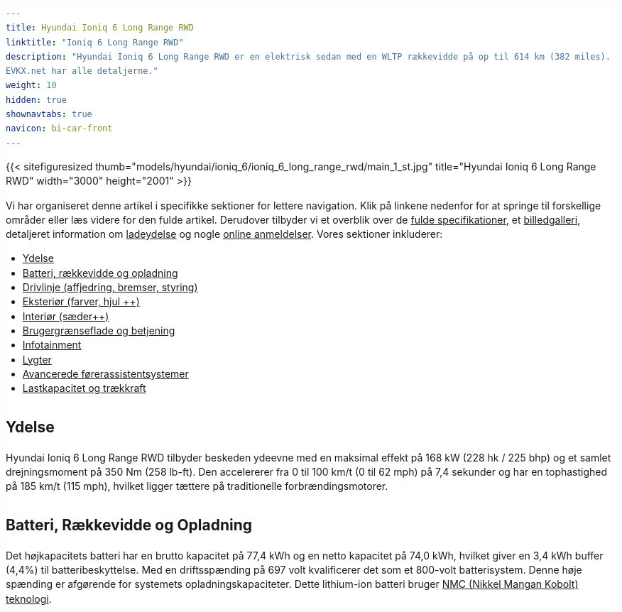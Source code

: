 ```yaml
---
title: Hyundai Ioniq 6 Long Range RWD
linktitle: "Ioniq 6 Long Range RWD"
description: "Hyundai Ioniq 6 Long Range RWD er en elektrisk sedan med en WLTP rækkevidde på op til 614 km (382 miles). EVKX.net har alle detaljerne."
weight: 10
hidden: true
shownavtabs: true
navicon: bi-car-front
---
```



{{< sitefiguresized thumb="models/hyundai/ioniq_6/ioniq_6_long_range_rwd/main_1_st.jpg" title="Hyundai Ioniq 6 Long Range RWD" width="3000" height="2001"  >}}

Vi har organiseret denne artikel i specifikke sektioner for lettere navigation. Klik på linkene nedenfor for at springe til forskellige områder eller læs videre for den fulde artikel. Derudover tilbyder vi et overblik over de [fulde specifikationer](specifications/), et [billedgalleri](gallery/), detaljeret information om [ladeydelse](chargingcurve/) og nogle [online anmeldelser](reviews/). Vores sektioner inkluderer:

- [Ydelse](#section-performance)
- [Batteri, rækkevidde og opladning](#section-battery)
- [Drivlinje (affjedring, bremser, styring)](#section-drivetrain)
- [Eksteriør (farver, hjul ++)](#section-exterior)
- [Interiør (sæder++)](#section-interior)
- [Brugergrænseflade og betjening](#section-ui)
- [Infotainment](#section-infotainment)
- [Lygter](#section-lights)
- [Avancerede førerassistentsystemer](#section-adas)
- [Lastkapacitet og trækkraft](#section-transportation)

<a id="section-performance" style="display: block; position: relative; top: -60px; visibility: hidden;"></a>

## Ydelse

Hyundai Ioniq 6 Long Range RWD tilbyder beskeden ydeevne med en maksimal effekt på 168 kW (228 hk / 225 bhp) og et samlet drejningsmoment på 350 Nm (258 lb-ft). Den accelererer fra 0 til 100 km/t (0 til 62 mph) på 7,4 sekunder og har en tophastighed på 185 km/t (115 mph), hvilket ligger tættere på traditionelle forbrændingsmotorer.

<a id="section-battery" style="display: block; position: relative; top: -60px; visibility: hidden;"></a>

## Batteri, Rækkevidde og Opladning

Det højkapacitets batteri har en brutto kapacitet på 77,4 kWh og en netto kapacitet på 74,0 kWh, hvilket giver en 3,4 kWh buffer (4,4%) til batteribeskyttelse. Med en driftsspænding på 697 volt kvalificerer det som et 800-volt batterisystem. Denne høje spænding er afgørende for systemets opladningskapaciteter. Dette lithium-ion batteri bruger [NMC (Nikkel Mangan Kobolt) teknologi](../../../../technology/battery/cellchemistry/#lithium-nickel-manganese-cobalt-oxides-nmc).
